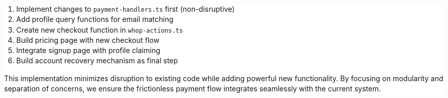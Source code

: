 1. Implement changes to `payment-handlers.ts` first (non-disruptive)
2. Add profile query functions for email matching
3. Create new checkout function in `whop-actions.ts`
4. Build pricing page with new checkout flow
5. Integrate signup page with profile claiming
6. Build account recovery mechanism as final step

This implementation minimizes disruption to existing code while adding powerful new functionality. By focusing on modularity and separation of concerns, we ensure the frictionless payment flow integrates seamlessly with the current system.
